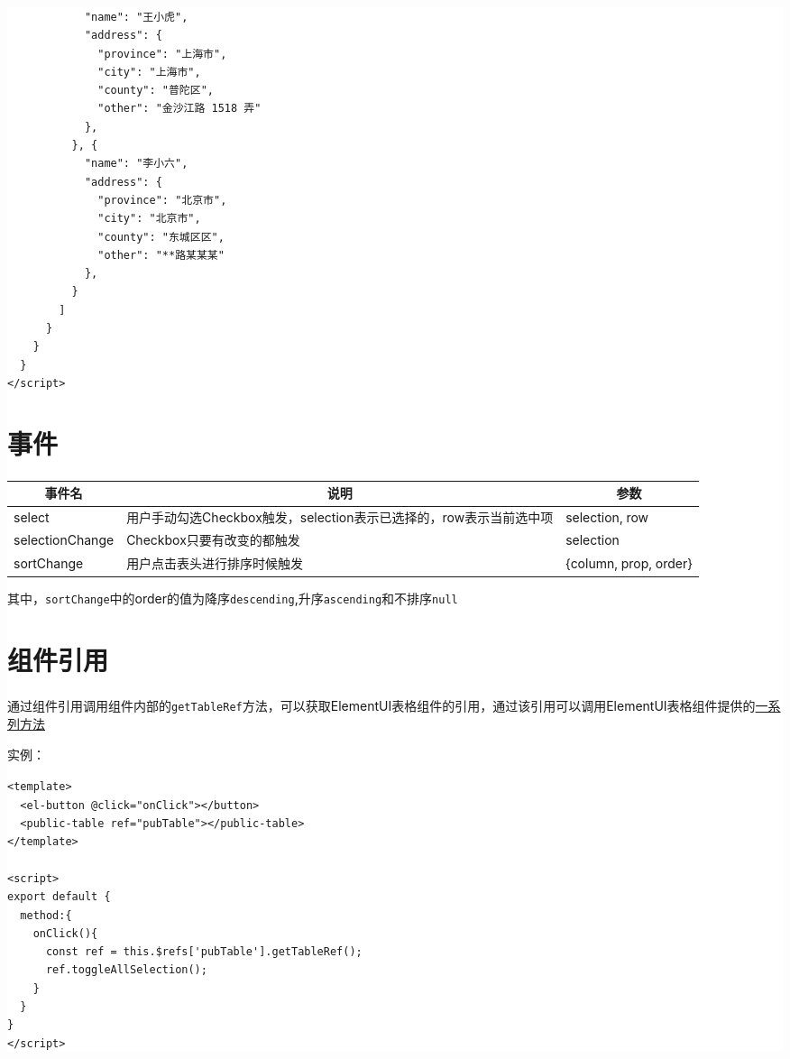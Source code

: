 ```
            "name": "王小虎",
            "address": {
              "province": "上海市",
              "city": "上海市",
              "county": "普陀区",
              "other": "金沙江路 1518 弄"
            },
          }, {
            "name": "李小六",
            "address": {
              "province": "北京市",
              "city": "北京市",
              "county": "东城区区",
              "other": "**路某某某"
            },
          }
        ]
      }
    }
  }
</script>
```

# 事件
|事件名|说明|参数|
|---|---|---|
|select	|用户手动勾选Checkbox触发，selection表示已选择的，row表示当前选中项|selection, row|
|selectionChange	|Checkbox只要有改变的都触发|selection|
|sortChange	|用户点击表头进行排序时候触发|{column, prop, order}|

其中，`sortChange`中的order的值为降序`descending`,升序`ascending`和不排序`null`

# 组件引用

通过组件引用调用组件内部的`getTableRef`方法，可以获取ElementUI表格组件的引用，通过该引用可以调用ElementUI表格组件提供的[一系列方法](https://element.eleme.io/#/zh-CN/component/table#table-methods)

实例：

```
<template>
  <el-button @click="onClick"></button>
  <public-table ref="pubTable"></public-table>
</template>

<script>
export default {
  method:{
    onClick(){
      const ref = this.$refs['pubTable'].getTableRef();
      ref.toggleAllSelection();
    }
  }
}
</script>

```

